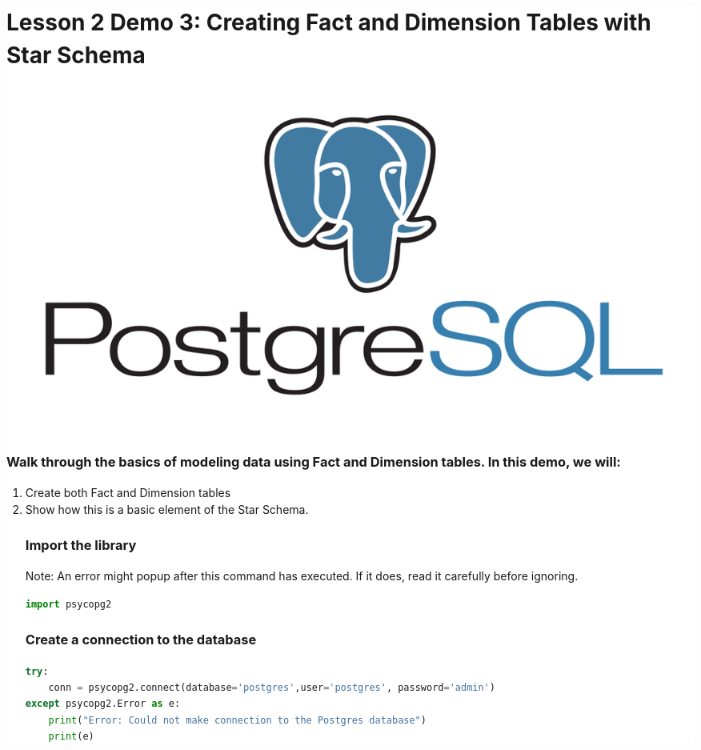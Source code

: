 # Lesson 2 Demo 3: Creating Fact and Dimension Tables with Star Schema

<img src="../images/postgresSQLlogo.png">

### Walk through the basics of modeling data using Fact and Dimension tables.  In this demo, we will:<br>
<ol><li>Create both Fact and Dimension tables<li>Show how this is a basic element of the Star Schema.

### Import the library 
Note: An error might popup after this command has executed. If it does, read it carefully before ignoring. 


```python
import psycopg2
```

### Create a connection to the database


```python
try: 
    conn = psycopg2.connect(database='postgres',user='postgres', password='admin')
except psycopg2.Error as e: 
    print("Error: Could not make connection to the Postgres database")
    print(e)
```
